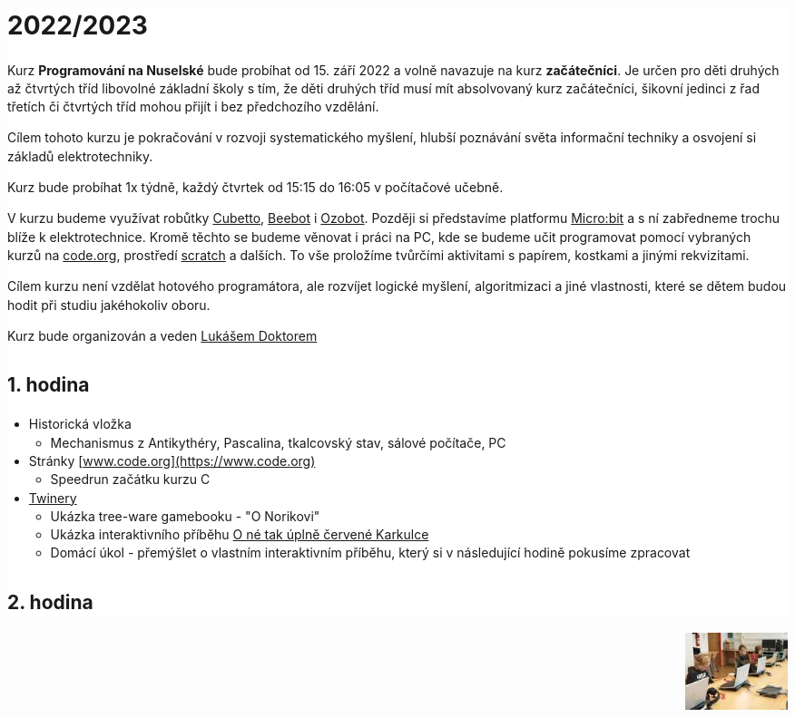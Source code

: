 # 2022/2023

Kurz **Programování na Nuselské** bude probíhat od 15. září 2022
a volně navazuje na kurz **začátečníci**. Je určen pro děti druhých
až čtvrtých tříd libovolné základní školy s tím, že děti druhých
tříd musí mít absolvovaný kurz začátečníci, šikovní jedinci z
řad třetích či čtvrtých tříd mohou přijít i bez předchozího
vzdělání.

Cílem tohoto kurzu je pokračování v rozvoji systematického
myšlení, hlubší poznávání světa informační techniky
a osvojení si základů elektrotechniky.

Kurz bude probíhat 1x týdně, každý čtvrtek od 15:15 do 16:05
v počítačové učebně.

V kurzu budeme využívat robůtky [Cubetto](https://www.primotoys.com),
[Beebot](https://www.bee-bot.us/) i [Ozobot](https://ozobot.com/).
Později si představíme platformu [Micro:bit](https://microbit.org)
a s ní zabředneme trochu blíže k elektrotechnice. Kromě těchto
se budeme věnovat i práci na PC, kde se budeme učit programovat
pomocí vybraných kurzů na [code.org](https://www.code.org),
prostředí [scratch](https://scratch.mit.edu/) a dalších.
To vše proložíme tvůrčími aktivitami s papírem, kostkami a jinými
rekvizitami.

Cílem kurzu není vzdělat hotového programátora, ale rozvíjet logické
myšlení, algoritmizaci a jiné vlastnosti, které se dětem budou hodit
při studiu jakéhokoliv oboru.

Kurz bude organizován a veden [Lukášem Doktorem](../lectors/ldoktor)


## 1. hodina

* Historická vložka
  * Mechanismus z Antikythéry, Pascalina, tkalcovský stav, sálové počítače, PC
* Stránky [www.code.org](https://www.code.org)
  * Speedrun začátku kurzu C
* [Twinery](https://twinery.org)
  * Ukázka tree-ware gamebooku - "O Norikovi"
  * Ukázka interaktivního příběhu [O né tak úplně červené Karkulce](../assets/twinery/karkulka.html)
  * Domácí úkol - přemýšlet o vlastním interaktivním příběhu, který si v následující hodině pokusíme zpracovat

## 2. hodina

<a href="pokrocili2-1-02-twinery.jpg">
    <img align="right" src="pokrocili2-1-02-twinery-small.jpg" style="height:85px">
</a>
